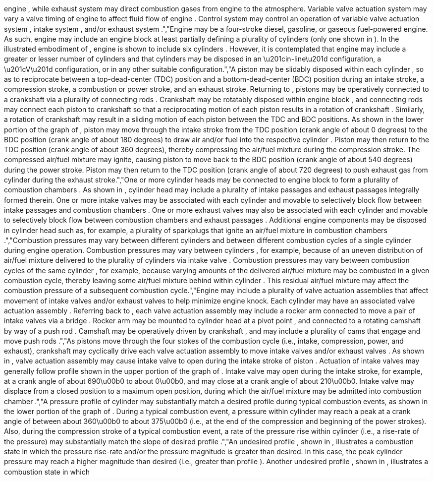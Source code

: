engine , while exhaust system  may direct combustion gases from engine  to the atmosphere. Variable valve actuation system  may vary a valve timing of engine  to affect fluid flow of engine . Control system  may control an operation of variable valve actuation system , intake system , and\/or exhaust system .","Engine  may be a four-stroke diesel, gasoline, or gaseous fuel-powered engine. As such, engine  may include an engine block  at least partially defining a plurality of cylinders  (only one shown in ). In the illustrated embodiment of , engine  is shown to include six cylinders . However, it is contemplated that engine  may include a greater or lesser number of cylinders  and that cylinders  may be disposed in an \u201cin-line\u201d configuration, a \u201cV\u201d configuration, or in any other suitable configuration.","A piston  may be slidably disposed within each cylinder , so as to reciprocate between a top-dead-center (TDC) position and a bottom-dead-center (BDC) position during an intake stroke, a compression stroke, a combustion or power stroke, and an exhaust stroke. Returning to , pistons  may be operatively connected to a crankshaft  via a plurality of connecting rods . Crankshaft  may be rotatably disposed within engine block , and connecting rods  may connect each piston  to crankshaft  so that a reciprocating motion of each piston  results in a rotation of crankshaft . Similarly, a rotation of crankshaft  may result in a sliding motion of each piston  between the TDC and BDC positions. As shown in the lower portion of the graph of , piston  may move through the intake stroke from the TDC position (crank angle of about 0 degrees) to the BDC position (crank angle of about 180 degrees) to draw air and\/or fuel into the respective cylinder . Piston  may then return to the TDC position (crank angle of about 360 degrees), thereby compressing the air\/fuel mixture during the compression stroke. The compressed air\/fuel mixture may ignite, causing piston  to move back to the BDC position (crank angle of about 540 degrees) during the power stroke. Piston  may then return to the TDC position (crank angle of about 720 degrees) to push exhaust gas from cylinder  during the exhaust stroke.","One or more cylinder heads  may be connected to engine block  to form a plurality of combustion chambers . As shown in , cylinder head  may include a plurality of intake passages  and exhaust passages  integrally formed therein. One or more intake valves  may be associated with each cylinder  and movable to selectively block flow between intake passages  and combustion chambers . One or more exhaust valves  may also be associated with each cylinder  and movable to selectively block flow between combustion chambers  and exhaust passages . Additional engine components may be disposed in cylinder head  such as, for example, a plurality of sparkplugs  that ignite an air\/fuel mixture in combustion chambers .","Combustion pressures may vary between different cylinders  and between different combustion cycles of a single cylinder  during engine operation. Combustion pressures may vary between cylinders , for example, because of an uneven distribution of air\/fuel mixture delivered to the plurality of cylinders  via intake valve . Combustion pressures may vary between combustion cycles of the same cylinder , for example, because varying amounts of the delivered air\/fuel mixture may be combusted in a given combustion cycle, thereby leaving some air\/fuel mixture behind within cylinder . This residual air\/fuel mixture may affect the combustion pressure of a subsequent combustion cycle.","Engine  may include a plurality of valve actuation assemblies  that affect movement of intake valves  and\/or exhaust valves  to help minimize engine knock. Each cylinder  may have an associated valve actuation assembly . Referring back to , each valve actuation assembly  may include a rocker arm  connected to move a pair of intake valves  via a bridge . Rocker arm  may be mounted to cylinder head  at a pivot point , and connected to a rotating camshaft  by way of a push rod . Camshaft  may be operatively driven by crankshaft , and may include a plurality of cams  that engage and move push rods .","As pistons  move through the four stokes of the combustion cycle (i.e., intake, compression, power, and exhaust), crankshaft  may cyclically drive each valve actuation assembly  to move intake valves  and\/or exhaust valves . As shown in , valve actuation assembly  may cause intake valve  to open during the intake stroke of piston . Actuation of intake valves  may generally follow profile  shown in the upper portion of the graph of . Intake valve  may open during the intake stroke, for example, at a crank angle of about 690\u00b0 to about 0\u00b0, and may close at a crank angle of about 210\u00b0. Intake valve  may displace from a closed position to a maximum open position, during which the air\/fuel mixture may be admitted into combustion chamber .","A pressure profile of cylinder  may substantially match a desired profile  during typical combustion events, as shown in the lower portion of the graph of . During a typical combustion event, a pressure within cylinder  may reach a peak at a crank angle of between about 360\u00b0 to about 375\u00b0 (i.e., at the end of the compression and beginning of the power strokes). Also, during the compression stroke of a typical combustion event, a rate of the pressure rise within cylinder  (i.e., a rise-rate of the pressure) may substantially match the slope of desired profile .","An undesired profile , shown in , illustrates a combustion state in which the pressure rise-rate and\/or the pressure magnitude is greater than desired. In this case, the peak cylinder pressure may reach a higher magnitude than desired (i.e., greater than profile ). Another undesired profile , shown in , illustrates a combustion state in which